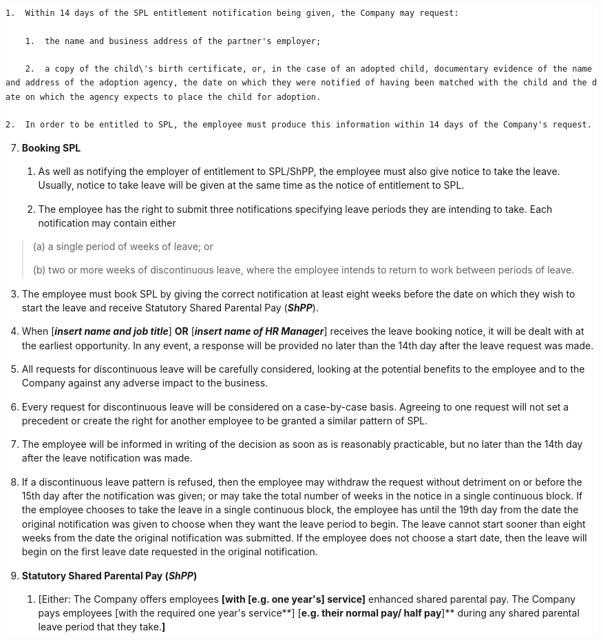     1.  Within 14 days of the SPL entitlement notification being given, the Company may request:

        1.  the name and business address of the partner's employer;

        2.  a copy of the child\'s birth certificate, or, in the case of an adopted child, documentary evidence of the name and address of the adoption agency, the date on which they were notified of having been matched with the child and the date on which the agency expects to place the child for adoption.

    2.  In order to be entitled to SPL, the employee must produce this information within 14 days of the Company's request.

7.  **Booking SPL**

    1.  As well as notifying the employer of entitlement to SPL/ShPP, the employee must also give notice to take the leave. Usually, notice to take leave will be given at the same time as the notice of entitlement to SPL.

    2.  The employee has the right to submit three notifications specifying leave periods they are intending to take. Each notification may contain either

> \(a\) a single period of weeks of leave; or
>
> \(b\) two or more weeks of discontinuous leave, where the employee intends to return to work between periods of leave.

3.  The employee must book SPL by giving the correct notification at least eight weeks before the date on which they wish to start the leave and receive Statutory Shared Parental Pay (***ShPP***).

4.  When \[***insert name and job title***\] **OR** \[***insert name of HR Manager***\] receives the leave booking notice, it will be dealt with at the earliest opportunity. In any event, a response will be provided no later than the 14th day after the leave request was made.

5.  All requests for discontinuous leave will be carefully considered, looking at the potential benefits to the employee and to the Company against any adverse impact to the business.

6.  Every request for discontinuous leave will be considered on a case-by-case basis. Agreeing to one request will not set a precedent or create the right for another employee to be granted a similar pattern of SPL.

7.  The employee will be informed in writing of the decision as soon as is reasonably practicable, but no later than the 14th day after the leave notification was made.

8.  If a discontinuous leave pattern is refused, then the employee may withdraw the request without detriment on or before the 15th day after the notification was given; or may take the total number of weeks in the notice in a single continuous block. If the employee chooses to take the leave in a single continuous block, the employee has until the 19th day from the date the original notification was given to choose when they want the leave period to begin. The leave cannot start sooner than eight weeks from the date the original notification was submitted. If the employee does not choose a start date, then the leave will begin on the first leave date requested in the original notification.



8.  **Statutory Shared Parental Pay (*ShPP*)**

    1.  \[Either: The Company offers employees **\[**with **\[**e.g. one year\'s**\]** service**\]** enhanced shared parental pay. The Company pays employees \[with the required one year\'s service**\] \[**e.g. their normal pay/ half pay**\]** during any shared parental leave period that they take.**\]**
